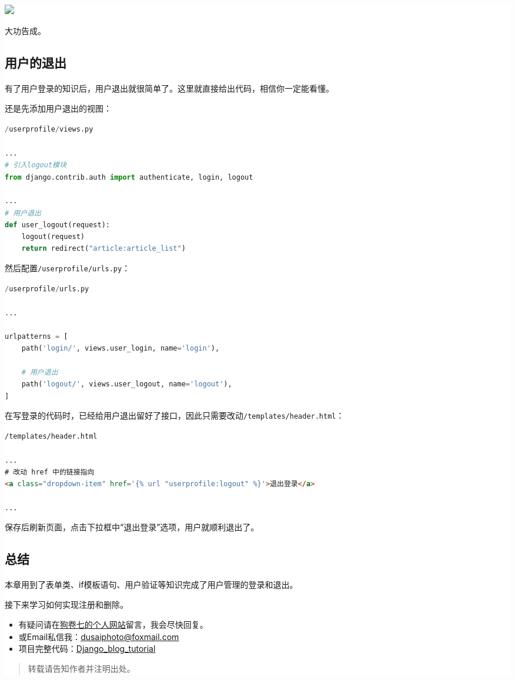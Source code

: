 ![](https://blog.dusaiphoto.com/dusainet-7000K/t13-3.jpg)

大功告成。

## 用户的退出

有了用户登录的知识后，用户退出就很简单了。这里就直接给出代码，相信你一定能看懂。

还是先添加用户退出的视图：

```python
/userprofile/views.py

...
# 引入logout模块
from django.contrib.auth import authenticate, login, logout

...
# 用户退出
def user_logout(request):
    logout(request)
    return redirect("article:article_list")

```

然后配置`/userprofile/urls.py`：

```python
/userprofile/urls.py

...

urlpatterns = [
    path('login/', views.user_login, name='login'),
    
    # 用户退出
    path('logout/', views.user_logout, name='logout'),
]
```

在写登录的代码时，已经给用户退出留好了接口，因此只需要改动`/templates/header.html`：

```html
/templates/header.html

...
# 改动 href 中的链接指向
<a class="dropdown-item" href='{% url "userprofile:logout" %}'>退出登录</a>

...
```

保存后刷新页面，点击下拉框中“退出登录”选项，用户就顺利退出了。

## 总结

本章用到了表单类、if模板语句、用户验证等知识完成了用户管理的登录和退出。

接下来学习如何实现注册和删除。

- 有疑问请在[狗卷七的个人网站](http://www.dusaiphoto.com)留言，我会尽快回复。
- 或Email私信我：dusaiphoto@foxmail.com
- 项目完整代码：[Django_blog_tutorial](https://github.com/stacklens/django_blog_tutorial)

> 转载请告知作者并注明出处。
